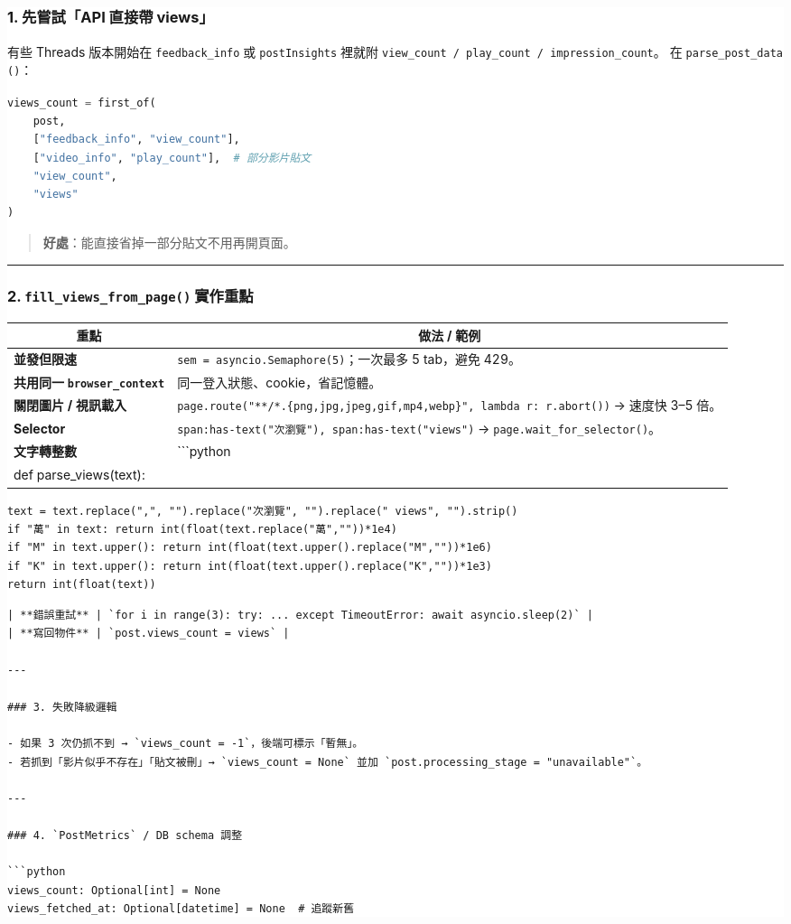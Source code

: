 ### 1. 先嘗試「API 直接帶 views」

有些 Threads 版本開始在 `feedback_info` 或 `postInsights` 裡就附 `view_count / play_count / impression_count`。
在 `parse_post_data()`：

```python
views_count = first_of(
    post,
    ["feedback_info", "view_count"],
    ["video_info", "play_count"],  # 部分影片貼文
    "view_count",
    "views"
)
```

> **好處**：能直接省掉一部分貼文不用再開頁面。

---

### 2. `fill_views_from_page()` 實作重點

| 重點                         | 做法 / 範例                                                                            |
| -------------------------- | ---------------------------------------------------------------------------------- |
| **並發但限速**                  | `sem = asyncio.Semaphore(5)`；一次最多 5 tab，避免 429。                                    |
| **共用同一 `browser_context`** | 同一登入狀態、cookie，省記憶體。                                                                |
| **關閉圖片 / 視訊載入**            | `page.route("**/*.{png,jpg,jpeg,gif,mp4,webp}", lambda r: r.abort())` → 速度快 3–5 倍。 |
| **Selector**               | `span:has-text("次瀏覽"), span:has-text("views")` → `page.wait_for_selector()`。       |
| **文字轉整數**                  | \`\`\`python                                                                       |
| def parse\_views(text):    |                                                                                    |

```
text = text.replace(",", "").replace("次瀏覽", "").replace(" views", "").strip()
if "萬" in text: return int(float(text.replace("萬",""))*1e4)
if "M" in text.upper(): return int(float(text.upper().replace("M",""))*1e6)
if "K" in text.upper(): return int(float(text.upper().replace("K",""))*1e3)
return int(float(text))
```

````|
| **錯誤重試** | `for i in range(3): try: ... except TimeoutError: await asyncio.sleep(2)` |
| **寫回物件** | `post.views_count = views` |

---

### 3. 失敗降級邏輯

- 如果 3 次仍抓不到 → `views_count = -1`，後端可標示「暫無」。
- 若抓到「影片似乎不存在」「貼文被刪」→ `views_count = None` 並加 `post.processing_stage = "unavailable"`。

---

### 4. `PostMetrics` / DB schema 調整

```python
views_count: Optional[int] = None
views_fetched_at: Optional[datetime] = None  # 追蹤新舊
````
